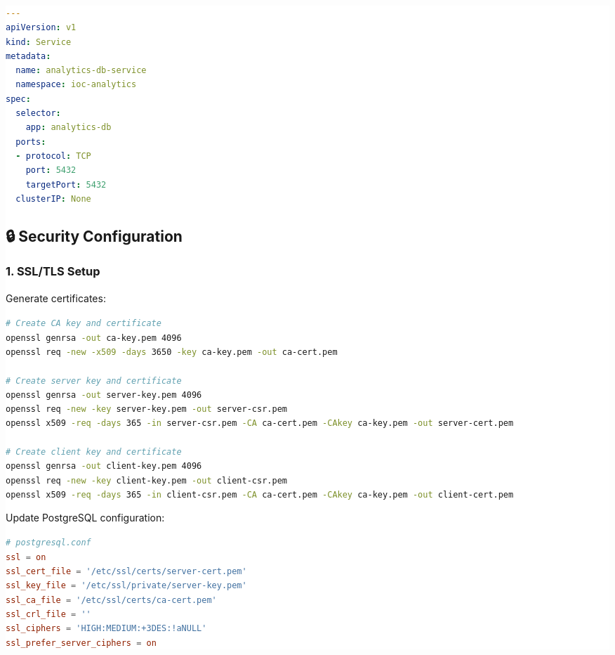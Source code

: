 ```yaml
---
apiVersion: v1
kind: Service
metadata:
  name: analytics-db-service
  namespace: ioc-analytics
spec:
  selector:
    app: analytics-db
  ports:
  - protocol: TCP
    port: 5432
    targetPort: 5432
  clusterIP: None
```

## 🔒 Security Configuration

### 1. SSL/TLS Setup

Generate certificates:

```bash
# Create CA key and certificate
openssl genrsa -out ca-key.pem 4096
openssl req -new -x509 -days 3650 -key ca-key.pem -out ca-cert.pem

# Create server key and certificate
openssl genrsa -out server-key.pem 4096
openssl req -new -key server-key.pem -out server-csr.pem
openssl x509 -req -days 365 -in server-csr.pem -CA ca-cert.pem -CAkey ca-key.pem -out server-cert.pem

# Create client key and certificate
openssl genrsa -out client-key.pem 4096
openssl req -new -key client-key.pem -out client-csr.pem
openssl x509 -req -days 365 -in client-csr.pem -CA ca-cert.pem -CAkey ca-key.pem -out client-cert.pem
```

Update PostgreSQL configuration:

```conf
# postgresql.conf
ssl = on
ssl_cert_file = '/etc/ssl/certs/server-cert.pem'
ssl_key_file = '/etc/ssl/private/server-key.pem'
ssl_ca_file = '/etc/ssl/certs/ca-cert.pem'
ssl_crl_file = ''
ssl_ciphers = 'HIGH:MEDIUM:+3DES:!aNULL'
ssl_prefer_server_ciphers = on
```
